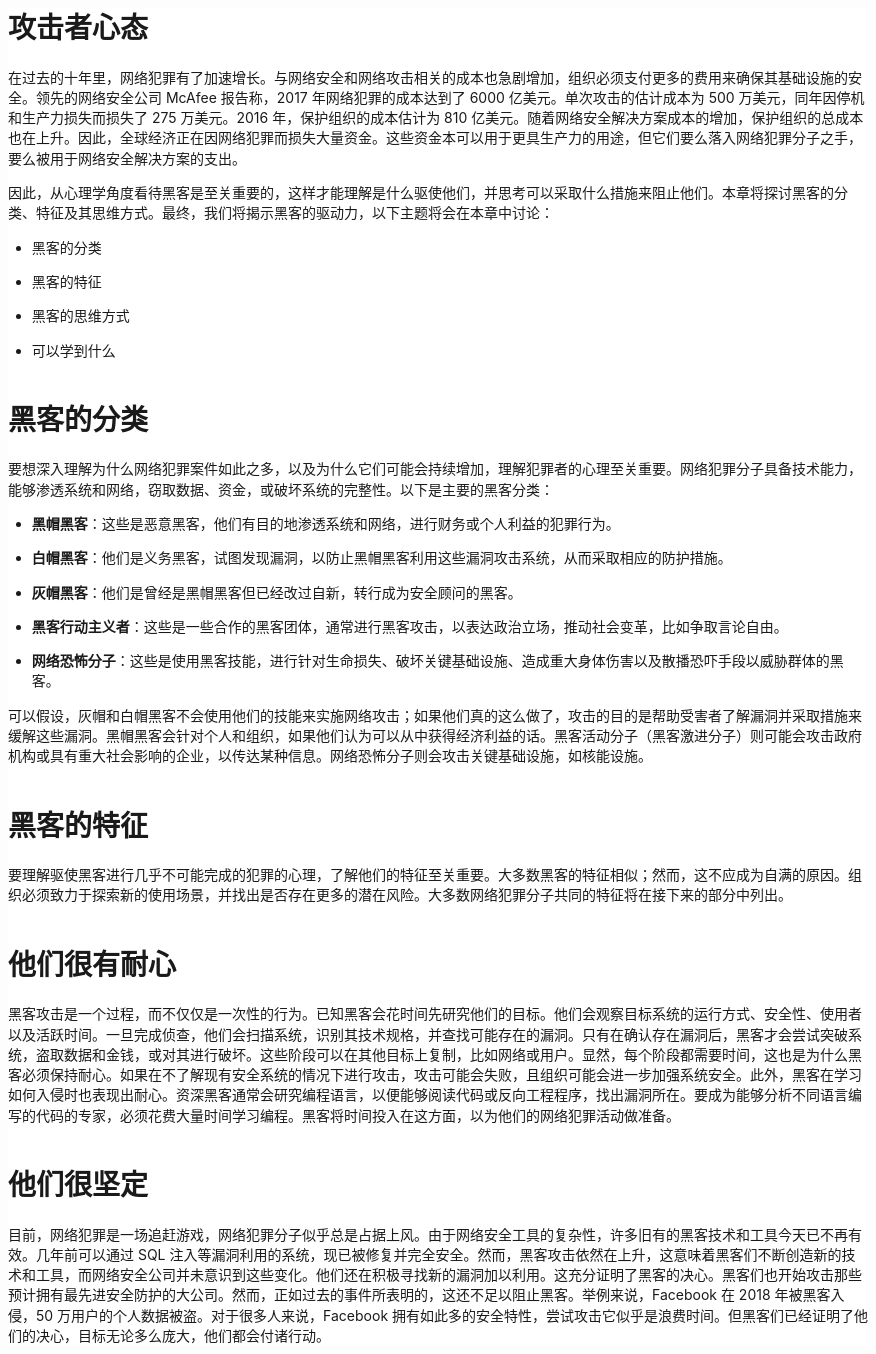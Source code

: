 # 攻击者心态

在过去的十年里，网络犯罪有了加速增长。与网络安全和网络攻击相关的成本也急剧增加，组织必须支付更多的费用来确保其基础设施的安全。领先的网络安全公司 McAfee 报告称，2017 年网络犯罪的成本达到了 6000 亿美元。单次攻击的估计成本为 500 万美元，同年因停机和生产力损失而损失了 275 万美元。2016 年，保护组织的成本估计为 810 亿美元。随着网络安全解决方案成本的增加，保护组织的总成本也在上升。因此，全球经济正在因网络犯罪而损失大量资金。这些资金本可以用于更具生产力的用途，但它们要么落入网络犯罪分子之手，要么被用于网络安全解决方案的支出。

因此，从心理学角度看待黑客是至关重要的，这样才能理解是什么驱使他们，并思考可以采取什么措施来阻止他们。本章将探讨黑客的分类、特征及其思维方式。最终，我们将揭示黑客的驱动力，以下主题将会在本章中讨论：

+   黑客的分类

+   黑客的特征

+   黑客的思维方式

+   可以学到什么

# 黑客的分类

要想深入理解为什么网络犯罪案件如此之多，以及为什么它们可能会持续增加，理解犯罪者的心理至关重要。网络犯罪分子具备技术能力，能够渗透系统和网络，窃取数据、资金，或破坏系统的完整性。以下是主要的黑客分类：

+   **黑帽黑客**：这些是恶意黑客，他们有目的地渗透系统和网络，进行财务或个人利益的犯罪行为。

+   **白帽黑客**：他们是义务黑客，试图发现漏洞，以防止黑帽黑客利用这些漏洞攻击系统，从而采取相应的防护措施。

+   **灰帽黑客**：他们是曾经是黑帽黑客但已经改过自新，转行成为安全顾问的黑客。

+   **黑客行动主义者**：这些是一些合作的黑客团体，通常进行黑客攻击，以表达政治立场，推动社会变革，比如争取言论自由。

+   **网络恐怖分子**：这些是使用黑客技能，进行针对生命损失、破坏关键基础设施、造成重大身体伤害以及散播恐吓手段以威胁群体的黑客。

可以假设，灰帽和白帽黑客不会使用他们的技能来实施网络攻击；如果他们真的这么做了，攻击的目的是帮助受害者了解漏洞并采取措施来缓解这些漏洞。黑帽黑客会针对个人和组织，如果他们认为可以从中获得经济利益的话。黑客活动分子（黑客激进分子）则可能会攻击政府机构或具有重大社会影响的企业，以传达某种信息。网络恐怖分子则会攻击关键基础设施，如核能设施。

# 黑客的特征

要理解驱使黑客进行几乎不可能完成的犯罪的心理，了解他们的特征至关重要。大多数黑客的特征相似；然而，这不应成为自满的原因。组织必须致力于探索新的使用场景，并找出是否存在更多的潜在风险。大多数网络犯罪分子共同的特征将在接下来的部分中列出。

# 他们很有耐心

黑客攻击是一个过程，而不仅仅是一次性的行为。已知黑客会花时间先研究他们的目标。他们会观察目标系统的运行方式、安全性、使用者以及活跃时间。一旦完成侦查，他们会扫描系统，识别其技术规格，并查找可能存在的漏洞。只有在确认存在漏洞后，黑客才会尝试突破系统，盗取数据和金钱，或对其进行破坏。这些阶段可以在其他目标上复制，比如网络或用户。显然，每个阶段都需要时间，这也是为什么黑客必须保持耐心。如果在不了解现有安全系统的情况下进行攻击，攻击可能会失败，且组织可能会进一步加强系统安全。此外，黑客在学习如何入侵时也表现出耐心。资深黑客通常会研究编程语言，以便能够阅读代码或反向工程程序，找出漏洞所在。要成为能够分析不同语言编写的代码的专家，必须花费大量时间学习编程。黑客将时间投入在这方面，以为他们的网络犯罪活动做准备。

# 他们很坚定

目前，网络犯罪是一场追赶游戏，网络犯罪分子似乎总是占据上风。由于网络安全工具的复杂性，许多旧有的黑客技术和工具今天已不再有效。几年前可以通过 SQL 注入等漏洞利用的系统，现已被修复并完全安全。然而，黑客攻击依然在上升，这意味着黑客们不断创造新的技术和工具，而网络安全公司并未意识到这些变化。他们还在积极寻找新的漏洞加以利用。这充分证明了黑客的决心。黑客们也开始攻击那些预计拥有最先进安全防护的大公司。然而，正如过去的事件所表明的，这还不足以阻止黑客。举例来说，Facebook 在 2018 年被黑客入侵，50 万用户的个人数据被盗。对于很多人来说，Facebook 拥有如此多的安全特性，尝试攻击它似乎是浪费时间。但黑客们已经证明了他们的决心，目标无论多么庞大，他们都会付诸行动。
